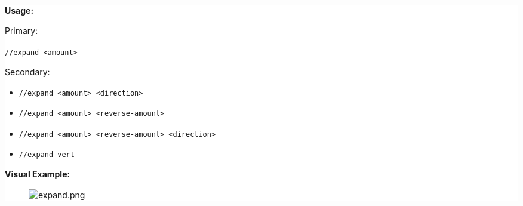 **Usage:**

Primary:

`//expand <amount>`

Secondary:

-   `//expand <amount> <direction>`

-   `//expand <amount> <reverse-amount>`

-   `//expand <amount> <reverse-amount> <direction>`

-   `//expand vert`

**Visual Example:**

<figure>
<img src="https://i.imgur.com/baDkdlZ.png" alt="expand.png" />
</figure>
